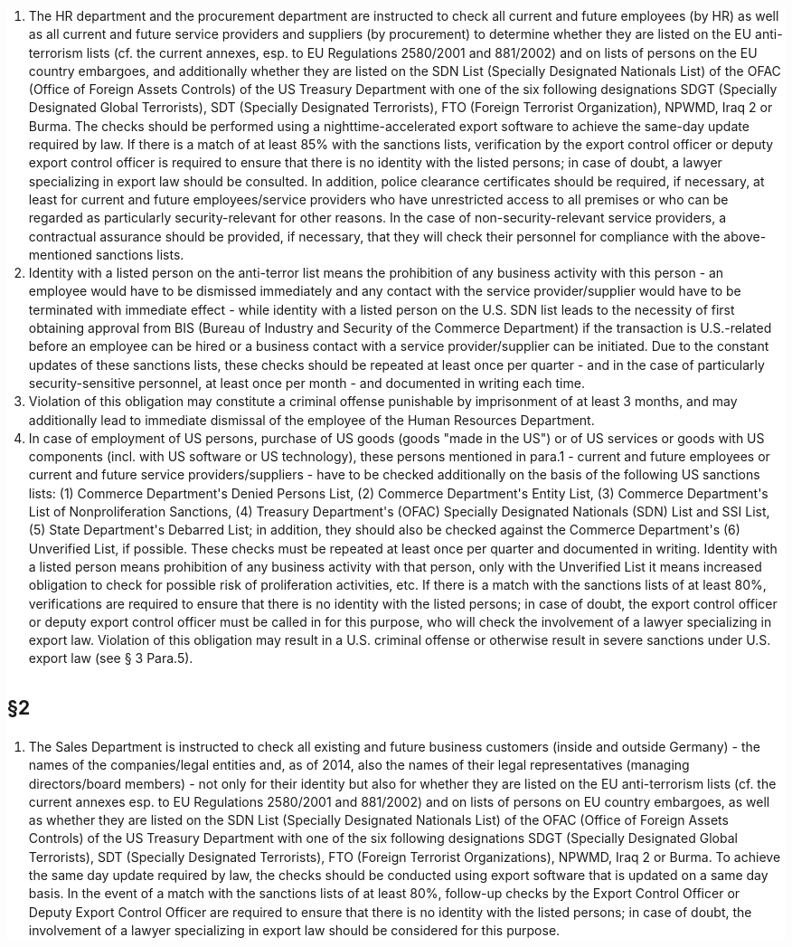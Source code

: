 1. The HR department and the procurement department are instructed to check all current and future employees (by HR) as well as all current and future service providers and suppliers (by procurement) to determine whether they are listed on the EU anti-terrorism lists (cf. the current annexes, esp. to EU Regulations 2580/2001 and 881/2002) and on lists of persons on the EU country embargoes, and additionally whether they are listed on the SDN List (Specially Designated Nationals List) of the OFAC (Office of Foreign Assets Controls) of the US Treasury Department with one of the six following designations SDGT (Specially Designated Global Terrorists), SDT (Specially Designated Terrorists), FTO (Foreign Terrorist Organization), NPWMD, Iraq 2 or Burma. The checks should be performed using a nighttime-accelerated export software to achieve the same-day update required by law. If there is a match of at least 85% with the sanctions lists, verification by the export control officer or deputy export control officer is required to ensure that there is no identity with the listed persons; in case of doubt, a lawyer specializing in export law should be consulted. In addition, police clearance certificates should be required, if necessary, at least for current and future employees/service providers who have unrestricted access to all premises or who can be regarded as particularly security-relevant for other reasons. In the case of non-security-relevant service providers, a contractual assurance should be provided, if necessary, that they will check their personnel for compliance with the above-mentioned sanctions lists.
2. Identity with a listed person on the anti-terror list means the prohibition of any business activity with this person - an employee would have to be dismissed immediately and any contact with the service provider/supplier would have to be terminated with immediate effect - while identity with a listed person on the U.S. SDN list leads to the necessity of first obtaining approval from BIS (Bureau of Industry and Security of the Commerce Department) if the transaction is U.S.-related before an employee can be hired or a business contact with a service provider/supplier can be initiated. Due to the constant updates of these sanctions lists, these checks should be repeated at least once per quarter - and in the case of particularly security-sensitive personnel, at least once per month - and documented in writing each time. 
3. Violation of this obligation may constitute a criminal offense punishable by imprisonment of at least 3 months, and may additionally lead to immediate dismissal of the employee of the Human Resources Department. 
4. In case of employment of US persons, purchase of US goods (goods "made in the US") or of US services or goods with US components (incl. with US software or US technology), these persons mentioned in para.1 - current and future employees or current and future service providers/suppliers - have to be checked additionally on the basis of the following US sanctions lists: (1) Commerce Department's Denied Persons List, (2) Commerce Department's Entity List, (3) Commerce Department's List of Nonproliferation Sanctions, (4) Treasury Department's (OFAC) Specially Designated Nationals (SDN) List and SSI List, (5) State Department's Debarred List; in addition, they should also be checked against the Commerce Department's (6) Unverified List, if possible. These checks must be repeated at least once per quarter and documented in writing. Identity with a listed person means prohibition of any business activity with that person, only with the Unverified List it means increased obligation to check for possible risk of proliferation activities, etc. If there is a match with the sanctions lists of at least 80%, verifications are required to ensure that there is no identity with the listed persons; in case of doubt, the export control officer or deputy export control officer must be called in for this purpose, who will check the involvement of a lawyer specializing in export law. Violation of this obligation may result in a U.S. criminal offense or otherwise result in severe sanctions under U.S. export law (see § 3 Para.5).

## §2

1. The Sales Department is instructed to check all existing and future business customers (inside and outside Germany) - the names of the companies/legal entities and, as of 2014, also the names of their legal representatives (managing directors/board members) - not only for their identity but also for whether they are listed on the EU anti-terrorism lists (cf. the current annexes esp. to EU Regulations 2580/2001 and 881/2002) and on lists of persons on EU country embargoes, as well as whether they are listed on the SDN List (Specially Designated Nationals List) of the OFAC (Office of Foreign Assets Controls) of the US Treasury Department with one of the six following designations SDGT (Specially Designated Global Terrorists), SDT (Specially Designated Terrorists), FTO (Foreign Terrorist Organizations), NPWMD, Iraq 2 or Burma. To achieve the same day update required by law, the checks should be conducted using export software that is updated on a same day basis. In the event of a match with the sanctions lists of at least 80%, follow-up checks by the Export Control Officer or Deputy Export Control Officer are required to ensure that there is no identity with the listed persons; in case of doubt, the involvement of a lawyer specializing in export law should be considered for this purpose.